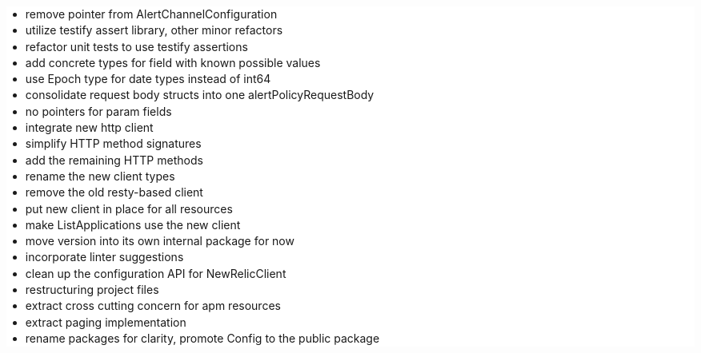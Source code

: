 - remove pointer from AlertChannelConfiguration
- utilize testify assert library, other minor refactors
- refactor unit tests to use testify assertions
- add concrete types for field with known possible values
- use Epoch type for date types instead of int64
- consolidate request body structs into one alertPolicyRequestBody
- no pointers for param fields
- integrate new http client
- simplify HTTP method signatures
- add the remaining HTTP methods
- rename the new client types
- remove the old resty-based client
- put new client in place for all resources
- make ListApplications use the new client
- move version into its own internal package for now
- incorporate linter suggestions
- clean up the configuration API for NewRelicClient
- restructuring project files
- extract cross cutting concern for apm resources
- extract paging implementation
- rename packages for clarity, promote Config to the public package

[Unreleased]: https://github.com/newrelic/newrelic-client-go/compare/v2.55.1...HEAD
[v2.55.1]: https://github.com/newrelic/newrelic-client-go/compare/v2.55.0...v2.55.1
[v2.55.0]: https://github.com/newrelic/newrelic-client-go/compare/v2.54.0...v2.55.0
[v2.54.0]: https://github.com/newrelic/newrelic-client-go/compare/v2.53.0...v2.54.0
[v2.53.0]: https://github.com/newrelic/newrelic-client-go/compare/v2.52.0...v2.53.0
[v2.52.0]: https://github.com/newrelic/newrelic-client-go/compare/v2.51.3...v2.52.0
[v2.51.3]: https://github.com/newrelic/newrelic-client-go/compare/v2.51.2...v2.51.3
[v2.51.2]: https://github.com/newrelic/newrelic-client-go/compare/v2.51.1...v2.51.2
[v2.51.1]: https://github.com/newrelic/newrelic-client-go/compare/v2.51.0...v2.51.1
[v2.51.0]: https://github.com/newrelic/newrelic-client-go/compare/v2.50.1...v2.51.0
[v2.50.1]: https://github.com/newrelic/newrelic-client-go/compare/v2.50.0...v2.50.1
[v2.50.0]: https://github.com/newrelic/newrelic-client-go/compare/v2.49.0...v2.50.0
[v2.49.0]: https://github.com/newrelic/newrelic-client-go/compare/v2.48.2...v2.49.0
[v2.48.2]: https://github.com/newrelic/newrelic-client-go/compare/v2.48.1...v2.48.2
[v2.48.1]: https://github.com/newrelic/newrelic-client-go/compare/v2.48.0...v2.48.1
[v2.48.0]: https://github.com/newrelic/newrelic-client-go/compare/v2.47.0...v2.48.0
[v2.47.0]: https://github.com/newrelic/newrelic-client-go/compare/v2.46.0...v2.47.0
[v2.46.0]: https://github.com/newrelic/newrelic-client-go/compare/v2.45.0...v2.46.0
[v2.45.0]: https://github.com/newrelic/newrelic-client-go/compare/v2.44.0...v2.45.0
[v2.44.0]: https://github.com/newrelic/newrelic-client-go/compare/v2.43.2...v2.44.0
[v2.43.2]: https://github.com/newrelic/newrelic-client-go/compare/v2.43.1...v2.43.2
[v2.43.1]: https://github.com/newrelic/newrelic-client-go/compare/v2.43.0...v2.43.1
[v2.43.0]: https://github.com/newrelic/newrelic-client-go/compare/v2.42.1...v2.43.0
[v2.42.1]: https://github.com/newrelic/newrelic-client-go/compare/v2.42.0...v2.42.1
[v2.42.0]: https://github.com/newrelic/newrelic-client-go/compare/v2.41.3...v2.42.0
[v2.41.3]: https://github.com/newrelic/newrelic-client-go/compare/v2.41.2...v2.41.3
[v2.41.2]: https://github.com/newrelic/newrelic-client-go/compare/v2.41.1...v2.41.2
[v2.41.1]: https://github.com/newrelic/newrelic-client-go/compare/v2.41.0...v2.41.1
[v2.41.0]: https://github.com/newrelic/newrelic-client-go/compare/v2.40.0...v2.41.0
[v2.40.0]: https://github.com/newrelic/newrelic-client-go/compare/v2.39.1...v2.40.0
[v2.39.1]: https://github.com/newrelic/newrelic-client-go/compare/v2.39.0...v2.39.1
[v2.39.0]: https://github.com/newrelic/newrelic-client-go/compare/v2.38.0...v2.39.0
[v2.38.0]: https://github.com/newrelic/newrelic-client-go/compare/v2.37.1...v2.38.0
[v2.37.1]: https://github.com/newrelic/newrelic-client-go/compare/v2.37.0...v2.37.1
[v2.37.0]: https://github.com/newrelic/newrelic-client-go/compare/v2.36.2...v2.37.0
[v2.36.2]: https://github.com/newrelic/newrelic-client-go/compare/v2.36.1...v2.36.2
[v2.36.1]: https://github.com/newrelic/newrelic-client-go/compare/v2.36.0...v2.36.1
[v2.36.0]: https://github.com/newrelic/newrelic-client-go/compare/v2.35.0...v2.36.0
[v2.35.0]: https://github.com/newrelic/newrelic-client-go/compare/v2.34.1...v2.35.0
[v2.34.1]: https://github.com/newrelic/newrelic-client-go/compare/v2.34.0...v2.34.1
[v2.34.0]: https://github.com/newrelic/newrelic-client-go/compare/v2.33.0...v2.34.0
[v2.33.0]: https://github.com/newrelic/newrelic-client-go/compare/v2.32.0...v2.33.0
[v2.32.0]: https://github.com/newrelic/newrelic-client-go/compare/v2.31.0...v2.32.0
[v2.31.0]: https://github.com/newrelic/newrelic-client-go/compare/v2.30.0...v2.31.0
[v2.30.0]: https://github.com/newrelic/newrelic-client-go/compare/v2.29.0...v2.30.0
[v2.29.0]: https://github.com/newrelic/newrelic-client-go/compare/v2.28.1...v2.29.0
[v2.28.1]: https://github.com/newrelic/newrelic-client-go/compare/v2.28.0...v2.28.1
[v2.28.0]: https://github.com/newrelic/newrelic-client-go/compare/v2.27.0...v2.28.0
[v2.27.0]: https://github.com/newrelic/newrelic-client-go/compare/v2.26.1...v2.27.0
[v2.26.1]: https://github.com/newrelic/newrelic-client-go/compare/v2.26.0...v2.26.1
[v2.26.0]: https://github.com/newrelic/newrelic-client-go/compare/v2.25.0...v2.26.0
[v2.25.0]: https://github.com/newrelic/newrelic-client-go/compare/v2.24.0...v2.25.0
[v2.24.0]: https://github.com/newrelic/newrelic-client-go/compare/v2.23.0...v2.24.0
[v2.23.0]: https://github.com/newrelic/newrelic-client-go/compare/v2.22.2...v2.23.0
[v2.22.2]: https://github.com/newrelic/newrelic-client-go/compare/v2.22.1...v2.22.2
[v2.22.1]: https://github.com/newrelic/newrelic-client-go/compare/v2.22.0...v2.22.1
[v2.22.0]: https://github.com/newrelic/newrelic-client-go/compare/v2.21.2...v2.22.0
[v2.21.2]: https://github.com/newrelic/newrelic-client-go/compare/v2.21.1...v2.21.2
[v2.21.1]: https://github.com/newrelic/newrelic-client-go/compare/v2.21.0...v2.21.1
[v2.21.0]: https://github.com/newrelic/newrelic-client-go/compare/v2.20.0...v2.21.0

[v2.20.0]: https://github.com/newrelic/newrelic-client-go/compare/v2.19.6...v2.20.0
[v2.19.6]: https://github.com/newrelic/newrelic-client-go/compare/v2.19.5...v2.19.6
[v2.19.5]: https://github.com/newrelic/newrelic-client-go/compare/v2.19.4...v2.19.5
[v2.19.4]: https://github.com/newrelic/newrelic-client-go/compare/v2.19.3...v2.19.4
[v2.19.3]: https://github.com/newrelic/newrelic-client-go/compare/v2.19.2...v2.19.3
[v2.19.2]: https://github.com/newrelic/newrelic-client-go/compare/v2.19.1...v2.19.2
[v2.19.1]: https://github.com/newrelic/newrelic-client-go/compare/v2.19.0...v2.19.1
[v2.19.0]: https://github.com/newrelic/newrelic-client-go/compare/v2.18.1...v2.19.0
[v2.18.1]: https://github.com/newrelic/newrelic-client-go/compare/v2.18.0...v2.18.1
[v2.18.0]: https://github.com/newrelic/newrelic-client-go/compare/v2.17.1...v2.18.0
[v2.17.1]: https://github.com/newrelic/newrelic-client-go/compare/v2.17.0...v2.17.1
[v2.17.0]: https://github.com/newrelic/newrelic-client-go/compare/v2.16.0...v2.17.0
[v2.16.0]: https://github.com/newrelic/newrelic-client-go/compare/v2.15.1...v2.16.0
[v2.15.1]: https://github.com/newrelic/newrelic-client-go/compare/v2.15.0...v2.15.1
[v2.15.0]: https://github.com/newrelic/newrelic-client-go/compare/v2.14.0...v2.15.0
[v2.14.0]: https://github.com/newrelic/newrelic-client-go/compare/v2.13.0...v2.14.0
[v2.13.0]: https://github.com/newrelic/newrelic-client-go/compare/v2.12.0...v2.13.0
[v2.12.0]: https://github.com/newrelic/newrelic-client-go/compare/v2.11.2...v2.12.0
[v2.11.2]: https://github.com/newrelic/newrelic-client-go/compare/v2.11.1...v2.11.2
[v2.11.1]: https://github.com/newrelic/newrelic-client-go/compare/v2.11.0...v2.11.1
[v2.11.0]: https://github.com/newrelic/newrelic-client-go/compare/v2.10.0...v2.11.0
[v2.10.0]: https://github.com/newrelic/newrelic-client-go/compare/v2.9.0...v2.10.0
[v2.9.0]: https://github.com/newrelic/newrelic-client-go/compare/v2.8.0...v2.9.0
[v2.8.0]: https://github.com/newrelic/newrelic-client-go/compare/v2.7.0...v2.8.0
[v2.7.0]: https://github.com/newrelic/newrelic-client-go/compare/v2.6.1...v2.7.0
[v2.6.1]: https://github.com/newrelic/newrelic-client-go/compare/v2.6.0...v2.6.1
[v2.6.0]: https://github.com/newrelic/newrelic-client-go/compare/v2.5.0...v2.6.0
[v2.5.0]: https://github.com/newrelic/newrelic-client-go/compare/v2.4.0...v2.5.0
[v2.4.0]: https://github.com/newrelic/newrelic-client-go/compare/v2.3.0...v2.4.0
[v2.3.0]: https://github.com/newrelic/newrelic-client-go/compare/v2.2.2...v2.3.0
[v2.2.2]: https://github.com/newrelic/newrelic-client-go/compare/v2.2.1...v2.2.2
[v2.2.1]: https://github.com/newrelic/newrelic-client-go/compare/v2.2.0...v2.2.1
[v2.2.0]: https://github.com/newrelic/newrelic-client-go/compare/v2.1.0...v2.2.0
[v2.1.0]: https://github.com/newrelic/newrelic-client-go/compare/v2.0.3...v2.1.0
[v2.0.3]: https://github.com/newrelic/newrelic-client-go/compare/v2.0.2...v2.0.3
[v2.0.2]: https://github.com/newrelic/newrelic-client-go/compare/v2.0.1...v2.0.2
[v2.0.1]: https://github.com/newrelic/newrelic-client-go/compare/v2.0.0...v2.0.1
[v2.0.0]: https://github.com/newrelic/newrelic-client-go/compare/v1.1.0...v2.0.0
[v1.1.0]: https://github.com/newrelic/newrelic-client-go/compare/v1.0.0...v1.1.0
[v1.0.0]: https://github.com/newrelic/newrelic-client-go/compare/v0.91.3...v1.0.0
[v0.91.3]: https://github.com/newrelic/newrelic-client-go/compare/v0.91.2...v0.91.3
[v0.91.2]: https://github.com/newrelic/newrelic-client-go/compare/v0.91.1...v0.91.2
[v0.91.1]: https://github.com/newrelic/newrelic-client-go/compare/v0.91.0...v0.91.1
[v0.91.0]: https://github.com/newrelic/newrelic-client-go/compare/v0.90.0...v0.91.0
[v0.90.0]: https://github.com/newrelic/newrelic-client-go/compare/v0.89.1...v0.90.0
[v0.89.1]: https://github.com/newrelic/newrelic-client-go/compare/v0.89.0...v0.89.1
[v0.89.0]: https://github.com/newrelic/newrelic-client-go/compare/v0.88.1...v0.89.0
[v0.88.1]: https://github.com/newrelic/newrelic-client-go/compare/v0.88.0...v0.88.1
[v0.88.0]: https://github.com/newrelic/newrelic-client-go/compare/v0.87.1...v0.88.0
[v0.87.1]: https://github.com/newrelic/newrelic-client-go/compare/v0.87.0...v0.87.1
[v0.87.0]: https://github.com/newrelic/newrelic-client-go/compare/v0.86.5...v0.87.0
[v0.86.5]: https://github.com/newrelic/newrelic-client-go/compare/v0.86.4...v0.86.5
[v0.86.4]: https://github.com/newrelic/newrelic-client-go/compare/v0.86.3...v0.86.4
[v0.86.3]: https://github.com/newrelic/newrelic-client-go/compare/v0.86.2...v0.86.3
[v0.86.2]: https://github.com/newrelic/newrelic-client-go/compare/v0.86.1...v0.86.2
[v0.86.1]: https://github.com/newrelic/newrelic-client-go/compare/v0.86.0...v0.86.1
[v0.86.0]: https://github.com/newrelic/newrelic-client-go/compare/v0.85.0...v0.86.0
[v0.85.0]: https://github.com/newrelic/newrelic-client-go/compare/v0.84.0...v0.85.0
[v0.84.0]: https://github.com/newrelic/newrelic-client-go/compare/v0.83.0...v0.84.0
[v0.83.0]: https://github.com/newrelic/newrelic-client-go/compare/v0.82.0...v0.83.0
[v0.82.0]: https://github.com/newrelic/newrelic-client-go/compare/v0.81.0...v0.82.0
[v0.81.0]: https://github.com/newrelic/newrelic-client-go/compare/v0.80.0...v0.81.0
[v0.80.0]: https://github.com/newrelic/newrelic-client-go/compare/v0.79.0...v0.80.0
[v0.79.0]: https://github.com/newrelic/newrelic-client-go/compare/v0.78.0...v0.79.0
[v0.78.0]: https://github.com/newrelic/newrelic-client-go/compare/v0.77.0...v0.78.0
[v0.77.0]: https://github.com/newrelic/newrelic-client-go/compare/v0.76.0...v0.77.0
[v0.76.0]: https://github.com/newrelic/newrelic-client-go/compare/v0.75.0...v0.76.0
[v0.75.0]: https://github.com/newrelic/newrelic-client-go/compare/v0.74.2...v0.75.0
[v0.74.2]: https://github.com/newrelic/newrelic-client-go/compare/v0.74.1...v0.74.2
[v0.74.1]: https://github.com/newrelic/newrelic-client-go/compare/v0.74.0...v0.74.1
[v0.74.0]: https://github.com/newrelic/newrelic-client-go/compare/v0.73.0...v0.74.0
[v0.73.0]: https://github.com/newrelic/newrelic-client-go/compare/v0.72.0...v0.73.0
[v0.72.0]: https://github.com/newrelic/newrelic-client-go/compare/v0.71.0...v0.72.0
[v0.71.0]: https://github.com/newrelic/newrelic-client-go/compare/v0.70.0...v0.71.0
[v0.70.0]: https://github.com/newrelic/newrelic-client-go/compare/v0.69.0...v0.70.0
[v0.69.0]: https://github.com/newrelic/newrelic-client-go/compare/v0.68.3...v0.69.0
[v0.68.3]: https://github.com/newrelic/newrelic-client-go/compare/v0.68.2...v0.68.3
[v0.68.2]: https://github.com/newrelic/newrelic-client-go/compare/v0.68.1...v0.68.2
[v0.68.1]: https://github.com/newrelic/newrelic-client-go/compare/v0.68.0...v0.68.1
[v0.68.0]: https://github.com/newrelic/newrelic-client-go/compare/v0.67.0...v0.68.0
[v0.67.0]: https://github.com/newrelic/newrelic-client-go/compare/v0.66.2...v0.67.0
[v0.66.2]: https://github.com/newrelic/newrelic-client-go/compare/v0.66.1...v0.66.2
[v0.66.1]: https://github.com/newrelic/newrelic-client-go/compare/v0.66.0...v0.66.1
[v0.66.0]: https://github.com/newrelic/newrelic-client-go/compare/v0.65.0...v0.66.0
[v0.65.0]: https://github.com/newrelic/newrelic-client-go/compare/v0.64.1...v0.65.0
[v0.64.1]: https://github.com/newrelic/newrelic-client-go/compare/v0.64.0...v0.64.1
[v0.64.0]: https://github.com/newrelic/newrelic-client-go/compare/v0.63.5...v0.64.0
[v0.63.5]: https://github.com/newrelic/newrelic-client-go/compare/v0.63.4...v0.63.5
[v0.63.4]: https://github.com/newrelic/newrelic-client-go/compare/v0.63.3...v0.63.4
[v0.63.3]: https://github.com/newrelic/newrelic-client-go/compare/v0.63.2...v0.63.3
[v0.63.2]: https://github.com/newrelic/newrelic-client-go/compare/v0.63.1...v0.63.2
[v0.63.1]: https://github.com/newrelic/newrelic-client-go/compare/v0.63.0...v0.63.1
[v0.63.0]: https://github.com/newrelic/newrelic-client-go/compare/v0.62.1...v0.63.0
[v0.62.1]: https://github.com/newrelic/newrelic-client-go/compare/v0.62.0...v0.62.1
[v0.62.0]: https://github.com/newrelic/newrelic-client-go/compare/v0.61.4...v0.62.0
[v0.61.4]: https://github.com/newrelic/newrelic-client-go/compare/v0.61.3...v0.61.4
[v0.61.3]: https://github.com/newrelic/newrelic-client-go/compare/v0.61.2...v0.61.3
[v0.61.2]: https://github.com/newrelic/newrelic-client-go/compare/v0.61.1...v0.61.2
[v0.61.1]: https://github.com/newrelic/newrelic-client-go/compare/v0.61.0...v0.61.1
[v0.61.0]: https://github.com/newrelic/newrelic-client-go/compare/v0.60.2...v0.61.0
[v0.60.2]: https://github.com/newrelic/newrelic-client-go/compare/v0.60.1...v0.60.2
[v0.60.1]: https://github.com/newrelic/newrelic-client-go/compare/v0.60.0...v0.60.1
[v0.60.0]: https://github.com/newrelic/newrelic-client-go/compare/v0.59.4...v0.60.0
[v0.59.4]: https://github.com/newrelic/newrelic-client-go/compare/v0.59.3...v0.59.4
[v0.59.3]: https://github.com/newrelic/newrelic-client-go/compare/v0.59.2...v0.59.3
[v0.59.2]: https://github.com/newrelic/newrelic-client-go/compare/v0.59.1...v0.59.2
[v0.59.1]: https://github.com/newrelic/newrelic-client-go/compare/v0.59.0...v0.59.1
[v0.59.0]: https://github.com/newrelic/newrelic-client-go/compare/v0.58.5...v0.59.0
[v0.58.5]: https://github.com/newrelic/newrelic-client-go/compare/v0.58.4...v0.58.5
[v0.58.4]: https://github.com/newrelic/newrelic-client-go/compare/v0.58.3...v0.58.4
[v0.58.3]: https://github.com/newrelic/newrelic-client-go/compare/v0.58.2...v0.58.3
[v0.58.2]: https://github.com/newrelic/newrelic-client-go/compare/v0.58.1...v0.58.2
[v0.58.1]: https://github.com/newrelic/newrelic-client-go/compare/v0.58.0...v0.58.1
[v0.58.0]: https://github.com/newrelic/newrelic-client-go/compare/v0.57.2...v0.58.0
[v0.57.2]: https://github.com/newrelic/newrelic-client-go/compare/v0.57.1...v0.57.2
[v0.57.1]: https://github.com/newrelic/newrelic-client-go/compare/v0.57.0...v0.57.1
[v0.57.0]: https://github.com/newrelic/newrelic-client-go/compare/v0.56.2...v0.57.0
[v0.56.2]: https://github.com/newrelic/newrelic-client-go/compare/v0.56.1...v0.56.2
[v0.56.1]: https://github.com/newrelic/newrelic-client-go/compare/v0.56.0...v0.56.1
[v0.56.0]: https://github.com/newrelic/newrelic-client-go/compare/v0.55.8...v0.56.0
[v0.55.8]: https://github.com/newrelic/newrelic-client-go/compare/v0.55.7...v0.55.8
[v0.55.7]: https://github.com/newrelic/newrelic-client-go/compare/v0.55.6...v0.55.7
[v0.55.6]: https://github.com/newrelic/newrelic-client-go/compare/v0.55.5...v0.55.6
[v0.55.5]: https://github.com/newrelic/newrelic-client-go/compare/v0.55.4...v0.55.5
[v0.55.4]: https://github.com/newrelic/newrelic-client-go/compare/v0.55.3...v0.55.4
[v0.55.3]: https://github.com/newrelic/newrelic-client-go/compare/v0.55.2...v0.55.3
[v0.55.2]: https://github.com/newrelic/newrelic-client-go/compare/v0.55.1...v0.55.2
[v0.55.1]: https://github.com/newrelic/newrelic-client-go/compare/v0.55.0...v0.55.1
[v0.55.0]: https://github.com/newrelic/newrelic-client-go/compare/v0.54.1...v0.55.0
[v0.54.1]: https://github.com/newrelic/newrelic-client-go/compare/v0.54.0...v0.54.1
[v0.54.0]: https://github.com/newrelic/newrelic-client-go/compare/v0.53.0...v0.54.0
[v0.53.0]: https://github.com/newrelic/newrelic-client-go/compare/v0.52.0...v0.53.0
[v0.52.0]: https://github.com/newrelic/newrelic-client-go/compare/v0.51.0...v0.52.0
[v0.51.0]: https://github.com/newrelic/newrelic-client-go/compare/v0.50.0...v0.51.0
[v0.50.0]: https://github.com/newrelic/newrelic-client-go/compare/v0.49.0...v0.50.0
[v0.49.0]: https://github.com/newrelic/newrelic-client-go/compare/v0.48.1...v0.49.0
[v0.48.1]: https://github.com/newrelic/newrelic-client-go/compare/v0.48.0...v0.48.1
[v0.48.0]: https://github.com/newrelic/newrelic-client-go/compare/v0.47.3...v0.48.0
[v0.47.3]: https://github.com/newrelic/newrelic-client-go/compare/v0.47.2...v0.47.3
[v0.47.2]: https://github.com/newrelic/newrelic-client-go/compare/v0.47.1...v0.47.2
[v0.47.1]: https://github.com/newrelic/newrelic-client-go/compare/v0.47.0...v0.47.1
[v0.47.0]: https://github.com/newrelic/newrelic-client-go/compare/v0.46.0...v0.47.0
[v0.46.0]: https://github.com/newrelic/newrelic-client-go/compare/v0.45.0...v0.46.0
[v0.45.0]: https://github.com/newrelic/newrelic-client-go/compare/v0.44.0...v0.45.0
[v0.44.0]: https://github.com/newrelic/newrelic-client-go/compare/v0.43.0...v0.44.0
[v0.43.0]: https://github.com/newrelic/newrelic-client-go/compare/v0.42.1...v0.43.0
[v0.42.1]: https://github.com/newrelic/newrelic-client-go/compare/v0.42.0...v0.42.1
[v0.42.0]: https://github.com/newrelic/newrelic-client-go/compare/v0.41.2...v0.42.0
[v0.41.2]: https://github.com/newrelic/newrelic-client-go/compare/v0.41.1...v0.41.2
[v0.41.1]: https://github.com/newrelic/newrelic-client-go/compare/v0.41.0...v0.41.1
[v0.41.0]: https://github.com/newrelic/newrelic-client-go/compare/v0.40.0...v0.41.0
[v0.40.0]: https://github.com/newrelic/newrelic-client-go/compare/v0.39.0...v0.40.0
[v0.39.0]: https://github.com/newrelic/newrelic-client-go/compare/v0.38.0...v0.39.0
[v0.38.0]: https://github.com/newrelic/newrelic-client-go/compare/v0.37.0...v0.38.0
[v0.37.0]: https://github.com/newrelic/newrelic-client-go/compare/v0.36.0...v0.37.0
[v0.36.0]: https://github.com/newrelic/newrelic-client-go/compare/v0.35.1...v0.36.0
[v0.35.1]: https://github.com/newrelic/newrelic-client-go/compare/v0.35.0...v0.35.1
[v0.35.0]: https://github.com/newrelic/newrelic-client-go/compare/v0.34.0...v0.35.0
[v0.34.0]: https://github.com/newrelic/newrelic-client-go/compare/v0.33.2...v0.34.0
[v0.33.2]: https://github.com/newrelic/newrelic-client-go/compare/v0.33.1...v0.33.2
[v0.33.1]: https://github.com/newrelic/newrelic-client-go/compare/v0.33.0...v0.33.1
[v0.33.0]: https://github.com/newrelic/newrelic-client-go/compare/v0.32.1...v0.33.0
[v0.32.1]: https://github.com/newrelic/newrelic-client-go/compare/v0.32.0...v0.32.1
[v0.32.0]: https://github.com/newrelic/newrelic-client-go/compare/v0.31.3...v0.32.0
[v0.31.3]: https://github.com/newrelic/newrelic-client-go/compare/v0.31.2...v0.31.3
[v0.31.2]: https://github.com/newrelic/newrelic-client-go/compare/v0.31.1...v0.31.2
[v0.31.1]: https://github.com/newrelic/newrelic-client-go/compare/v0.31.0...v0.31.1
[v0.31.0]: https://github.com/newrelic/newrelic-client-go/compare/v0.30.2...v0.31.0
[v0.30.2]: https://github.com/newrelic/newrelic-client-go/compare/v0.30.1...v0.30.2
[v0.30.1]: https://github.com/newrelic/newrelic-client-go/compare/v0.30.0...v0.30.1
[v0.30.0]: https://github.com/newrelic/newrelic-client-go/compare/v0.29.1...v0.30.0
[v0.29.1]: https://github.com/newrelic/newrelic-client-go/compare/v0.29.0...v0.29.1
[v0.29.0]: https://github.com/newrelic/newrelic-client-go/compare/v0.28.1...v0.29.0
[v0.28.1]: https://github.com/newrelic/newrelic-client-go/compare/v0.28.0...v0.28.1
[v0.28.0]: https://github.com/newrelic/newrelic-client-go/compare/v0.27.1...v0.28.0
[v0.27.1]: https://github.com/newrelic/newrelic-client-go/compare/v0.27.0...v0.27.1
[v0.27.0]: https://github.com/newrelic/newrelic-client-go/compare/v0.26.0...v0.27.0
[v0.26.0]: https://github.com/newrelic/newrelic-client-go/compare/v0.25.1...v0.26.0
[v0.25.1]: https://github.com/newrelic/newrelic-client-go/compare/v0.25.0...v0.25.1
[v0.25.0]: https://github.com/newrelic/newrelic-client-go/compare/v0.24.1...v0.25.0
[v0.24.1]: https://github.com/newrelic/newrelic-client-go/compare/v0.24.0...v0.24.1
[v0.24.0]: https://github.com/newrelic/newrelic-client-go/compare/v0.23.4...v0.24.0
[v0.23.4]: https://github.com/newrelic/newrelic-client-go/compare/v0.23.3...v0.23.4
[v0.23.3]: https://github.com/newrelic/newrelic-client-go/compare/v0.23.2...v0.23.3
[v0.23.2]: https://github.com/newrelic/newrelic-client-go/compare/v0.23.1...v0.23.2
[v0.23.1]: https://github.com/newrelic/newrelic-client-go/compare/v0.23.0...v0.23.1
[v0.23.0]: https://github.com/newrelic/newrelic-client-go/compare/v0.22.0...v0.23.0
[v0.22.0]: https://github.com/newrelic/newrelic-client-go/compare/v0.21.1...v0.22.0
[v0.21.1]: https://github.com/newrelic/newrelic-client-go/compare/v0.21.0...v0.21.1
[v0.21.0]: https://github.com/newrelic/newrelic-client-go/compare/v0.20.1...v0.21.0
[v0.20.1]: https://github.com/newrelic/newrelic-client-go/compare/v0.20.0...v0.20.1
[v0.20.0]: https://github.com/newrelic/newrelic-client-go/compare/v0.19.0...v0.20.0